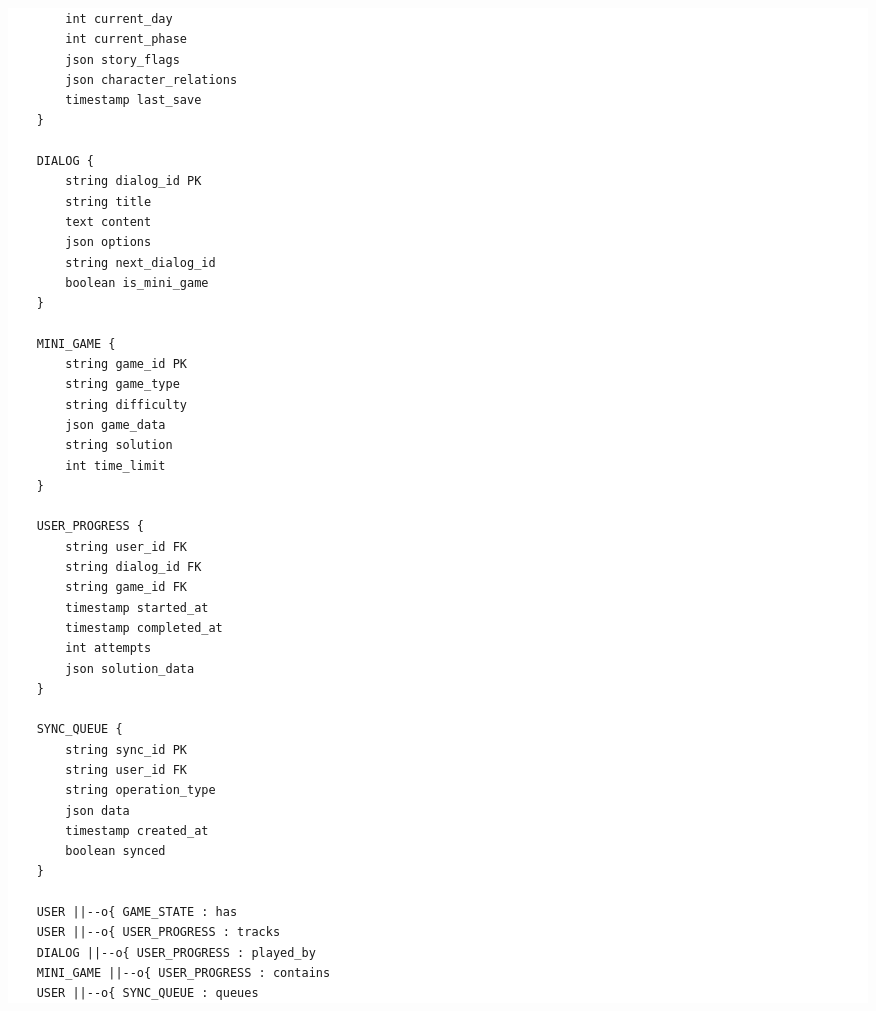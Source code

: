 ```mermaid
        int current_day
        int current_phase
        json story_flags
        json character_relations
        timestamp last_save
    }
    
    DIALOG {
        string dialog_id PK
        string title
        text content
        json options
        string next_dialog_id
        boolean is_mini_game
    }
    
    MINI_GAME {
        string game_id PK
        string game_type
        string difficulty
        json game_data
        string solution
        int time_limit
    }
    
    USER_PROGRESS {
        string user_id FK
        string dialog_id FK
        string game_id FK
        timestamp started_at
        timestamp completed_at
        int attempts
        json solution_data
    }
    
    SYNC_QUEUE {
        string sync_id PK
        string user_id FK
        string operation_type
        json data
        timestamp created_at
        boolean synced
    }
    
    USER ||--o{ GAME_STATE : has
    USER ||--o{ USER_PROGRESS : tracks
    DIALOG ||--o{ USER_PROGRESS : played_by
    MINI_GAME ||--o{ USER_PROGRESS : contains
    USER ||--o{ SYNC_QUEUE : queues
```
